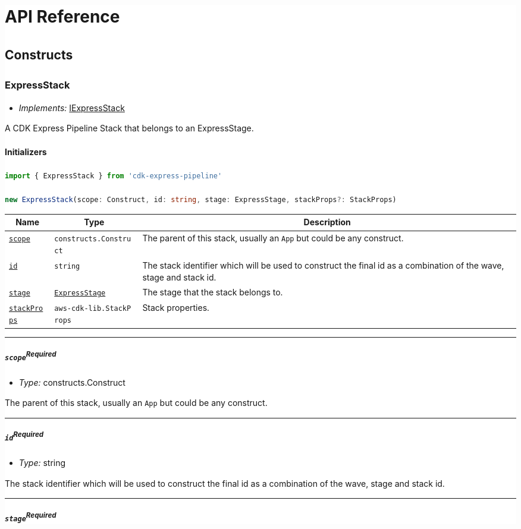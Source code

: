 # API Reference <a name="API Reference" id="api-reference"></a>

## Constructs <a name="Constructs" id="Constructs"></a>

### ExpressStack <a name="ExpressStack" id="cdk-express-pipeline.ExpressStack"></a>

- *Implements:* <a href="#cdk-express-pipeline.IExpressStack">IExpressStack</a>

A CDK Express Pipeline Stack that belongs to an ExpressStage.

#### Initializers <a name="Initializers" id="cdk-express-pipeline.ExpressStack.Initializer"></a>

```typescript
import { ExpressStack } from 'cdk-express-pipeline'

new ExpressStack(scope: Construct, id: string, stage: ExpressStage, stackProps?: StackProps)
```

| **Name** | **Type** | **Description** |
| --- | --- | --- |
| <code><a href="#cdk-express-pipeline.ExpressStack.Initializer.parameter.scope">scope</a></code> | <code>constructs.Construct</code> | The parent of this stack, usually an `App` but could be any construct. |
| <code><a href="#cdk-express-pipeline.ExpressStack.Initializer.parameter.id">id</a></code> | <code>string</code> | The stack identifier which will be used to construct the final id as a combination of the wave, stage and stack id. |
| <code><a href="#cdk-express-pipeline.ExpressStack.Initializer.parameter.stage">stage</a></code> | <code><a href="#cdk-express-pipeline.ExpressStage">ExpressStage</a></code> | The stage that the stack belongs to. |
| <code><a href="#cdk-express-pipeline.ExpressStack.Initializer.parameter.stackProps">stackProps</a></code> | <code>aws-cdk-lib.StackProps</code> | Stack properties. |

---

##### `scope`<sup>Required</sup> <a name="scope" id="cdk-express-pipeline.ExpressStack.Initializer.parameter.scope"></a>

- *Type:* constructs.Construct

The parent of this stack, usually an `App` but could be any construct.

---

##### `id`<sup>Required</sup> <a name="id" id="cdk-express-pipeline.ExpressStack.Initializer.parameter.id"></a>

- *Type:* string

The stack identifier which will be used to construct the final id as a combination of the wave, stage and stack id.

---

##### `stage`<sup>Required</sup> <a name="stage" id="cdk-express-pipeline.ExpressStack.Initializer.parameter.stage"></a>
